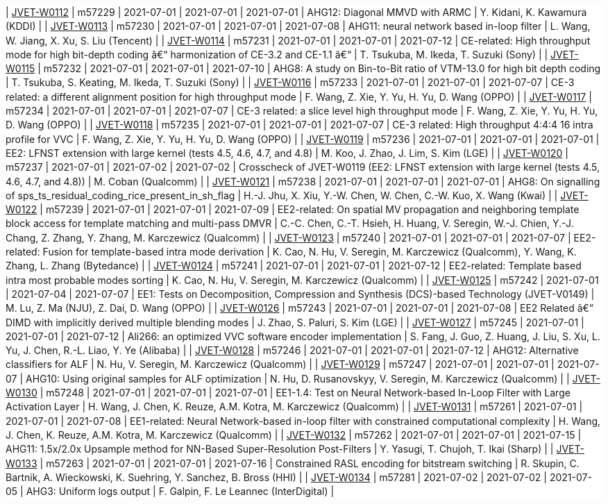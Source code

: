 | [JVET-W0112](https://jvet-experts.org/doc_end_user/current_document.php?id=10928) | m57229 | 2021-07-01 | 2021-07-01 | 2021-07-01 | AHG12: Diagonal MMVD with ARMC | Y. Kidani, K. Kawamura (KDDI) |
| [JVET-W0113](https://jvet-experts.org/doc_end_user/current_document.php?id=10929) | m57230 | 2021-07-01 | 2021-07-01 | 2021-07-08 | AHG11: neural network based in-loop filter | L. Wang, W. Jiang, X. Xu, S. Liu (Tencent) |
| [JVET-W0114](https://jvet-experts.org/doc_end_user/current_document.php?id=10930) | m57231 | 2021-07-01 | 2021-07-01 | 2021-07-12 | CE-related: High throughput mode for high bit-depth coding â€“ harmonization of CE-3.2 and CE-1.1 â€“  | T. Tsukuba, M. Ikeda, T. Suzuki (Sony)  |
| [JVET-W0115](https://jvet-experts.org/doc_end_user/current_document.php?id=10931) | m57232 | 2021-07-01 | 2021-07-01 | 2021-07-10 | AHG8: A study on Bin-to-Bit ratio of VTM-13.0 for high bit depth coding | T. Tsukuba, S. Keating, M. Ikeda, T. Suzuki (Sony) |
| [JVET-W0116](https://jvet-experts.org/doc_end_user/current_document.php?id=10932) | m57233 | 2021-07-01 | 2021-07-01 | 2021-07-07 | CE-3 related: a different alignment position for high throughput mode | F. Wang, Z. Xie, Y. Yu, H. Yu, D. Wang (OPPO) |
| [JVET-W0117](https://jvet-experts.org/doc_end_user/current_document.php?id=10933) | m57234 | 2021-07-01 | 2021-07-01 | 2021-07-07 | CE-3 related: a slice level high throughput mode | F. Wang, Z. Xie, Y. Yu, H. Yu, D. Wang (OPPO) |
| [JVET-W0118](https://jvet-experts.org/doc_end_user/current_document.php?id=10934) | m57235 | 2021-07-01 | 2021-07-01 | 2021-07-07 | CE-3 related: High throughput 4:4:4 16 intra profile for VVC | F. Wang, Z. Xie, Y. Yu, H. Yu, D. Wang (OPPO) |
| [JVET-W0119](https://jvet-experts.org/doc_end_user/current_document.php?id=10935) | m57236 | 2021-07-01 | 2021-07-01 | 2021-07-01 | EE2: LFNST extension with large kernel (tests 4.5, 4.6, 4.7, and 4.8) | M. Koo, J. Zhao, J. Lim, S. Kim (LGE) |
| [JVET-W0120](https://jvet-experts.org/doc_end_user/current_document.php?id=10936) | m57237 | 2021-07-01 | 2021-07-02 | 2021-07-02 | Crosscheck of JVET-W0119 (EE2: LFNST extension with large kernel (tests 4.5, 4.6, 4.7, and 4.8)) | M. Coban (Qualcomm)  |
| [JVET-W0121](https://jvet-experts.org/doc_end_user/current_document.php?id=10937) | m57238 | 2021-07-01 | 2021-07-01 | 2021-07-01 | AHG8: On signalling of sps_ts_residual_coding_rice_present_in_sh_flag | H.-J. Jhu, X. Xiu, Y.-W. Chen, W. Chen, C.-W. Kuo, X. Wang (Kwai) |
| [JVET-W0122](https://jvet-experts.org/doc_end_user/current_document.php?id=10938) | m57239 | 2021-07-01 | 2021-07-01 | 2021-07-09 | EE2-related: On spatial MV propagation and neighboring template block access for template matching and multi-pass DMVR | C.-C. Chen, C.-T. Hsieh, H. Huang, V. Seregin, W.-J. Chien, Y.-J. Chang, Z. Zhang, Y. Zhang, M. Karczewicz (Qualcomm) |
| [JVET-W0123](https://jvet-experts.org/doc_end_user/current_document.php?id=10939) | m57240 | 2021-07-01 | 2021-07-01 | 2021-07-07 | EE2-related: Fusion for template-based intra mode derivation | K. Cao, N. Hu, V. Seregin, M. Karczewicz (Qualcomm), Y. Wang, K. Zhang, L. Zhang (Bytedance) |
| [JVET-W0124](https://jvet-experts.org/doc_end_user/current_document.php?id=10940) | m57241 | 2021-07-01 | 2021-07-01 | 2021-07-12 | EE2-related: Template based intra most probable modes sorting | K. Cao, N. Hu, V. Seregin, M. Karczewicz (Qualcomm) |
| [JVET-W0125](https://jvet-experts.org/doc_end_user/current_document.php?id=10941) | m57242 | 2021-07-01 | 2021-07-04 | 2021-07-07 | EE1: Tests on Decomposition, Compression and Synthesis (DCS)-based Technology (JVET-V0149) | M. Lu, Z. Ma (NJU), Z. Dai, D. Wang (OPPO) |
| [JVET-W0126](https://jvet-experts.org/doc_end_user/current_document.php?id=10942) | m57243 | 2021-07-01 | 2021-07-01 | 2021-07-08 | EE2 Related â€“ DIMD with implicitly derived multiple blending modes | J. Zhao, S. Paluri, S. Kim (LGE)  |
| [JVET-W0127](https://jvet-experts.org/doc_end_user/current_document.php?id=10944) | m57245 | 2021-07-01 | 2021-07-01 | 2021-07-12 | Ali266: an optimized VVC software encoder implementation | S. Fang, J. Guo, Z. Huang, J. Liu, S. Xu, L. Yu, J. Chen, R.-L. Liao, Y. Ye (Alibaba) |
| [JVET-W0128](https://jvet-experts.org/doc_end_user/current_document.php?id=10945) | m57246 | 2021-07-01 | 2021-07-01 | 2021-07-12 | AHG12: Alternative classifiers for ALF  | N. Hu, V. Seregin, M. Karczewicz (Qualcomm)  |
| [JVET-W0129](https://jvet-experts.org/doc_end_user/current_document.php?id=10946) | m57247 | 2021-07-01 | 2021-07-01 | 2021-07-07 | AHG10: Using original samples for ALF optimization  | N. Hu, D. Rusanovskyy, V. Seregin, M. Karczewicz (Qualcomm)  |
| [JVET-W0130](https://jvet-experts.org/doc_end_user/current_document.php?id=10947) | m57248 | 2021-07-01 | 2021-07-01 | 2021-07-01 | EE1-1.4: Test on Neural Network-based In-Loop Filter with Large Activation Layer | H. Wang, J. Chen, K. Reuze, A.M. Kotra, M. Karczewicz (Qualcomm) |
| [JVET-W0131](https://jvet-experts.org/doc_end_user/current_document.php?id=10960) | m57261 | 2021-07-01 | 2021-07-01 | 2021-07-08 | EE1-related: Neural Network-based in-loop filter with constrained computational complexity | H. Wang, J. Chen, K. Reuze, A.M. Kotra, M. Karczewicz (Qualcomm) |
| [JVET-W0132](https://jvet-experts.org/doc_end_user/current_document.php?id=10961) | m57262 | 2021-07-01 | 2021-07-01 | 2021-07-15 | AHG11: 1.5x/2.0x Upsample method for NN-Based Super-Resolution Post-Filters | Y. Yasugi, T. Chujoh, T. Ikai (Sharp)  |
| [JVET-W0133](https://jvet-experts.org/doc_end_user/current_document.php?id=10962) | m57263 | 2021-07-01 | 2021-07-01 | 2021-07-16 | Constrained RASL encoding for bitstream switching | R. Skupin, C. Bartnik, A. Wieckowski, K. Suehring, Y. Sanchez, B. Bross (HHI) |
| [JVET-W0134](https://jvet-experts.org/doc_end_user/current_document.php?id=10963) | m57281 | 2021-07-02 | 2021-07-02 | 2021-07-05 | AHG3: Uniform logs output | F. Galpin, F. Le Leannec (InterDigital) |